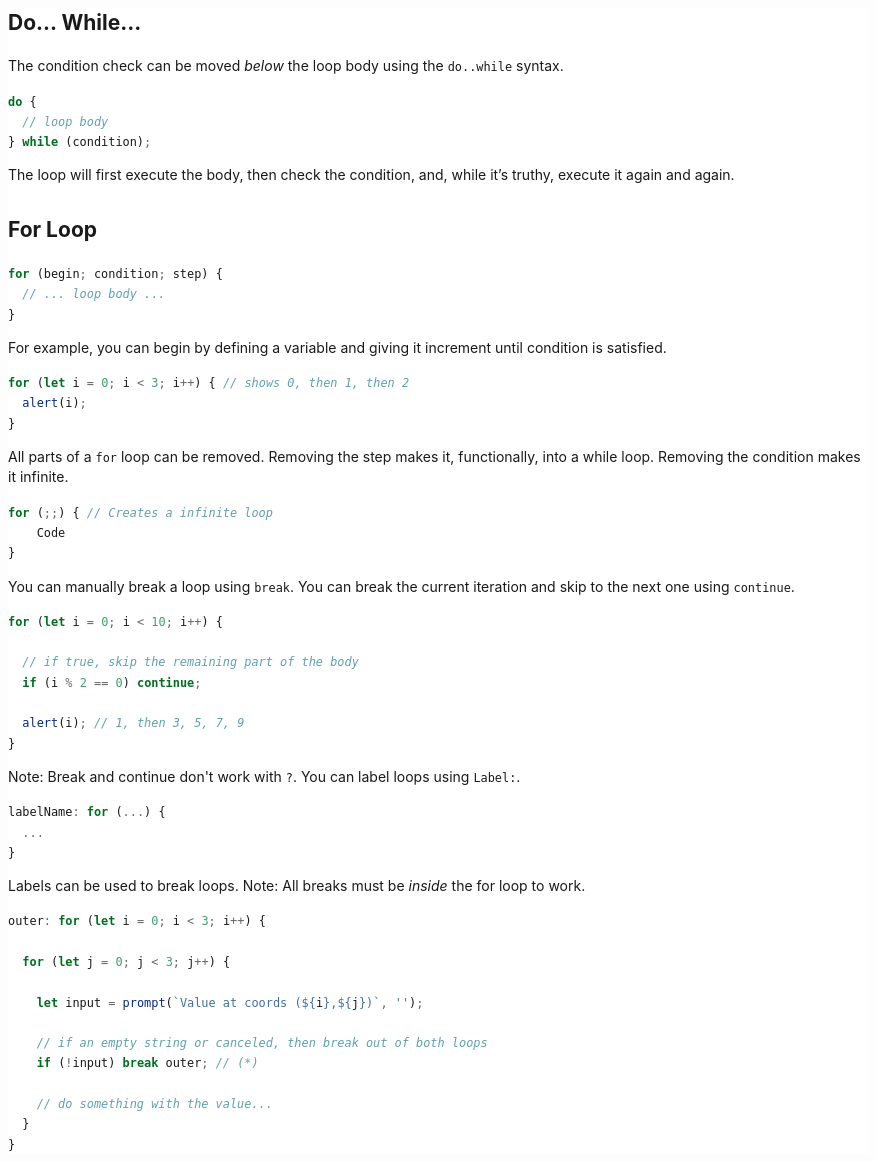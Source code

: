 ## Do... While...
The condition check can be moved _below_ the loop body using the `do..while` syntax.

```javascript
do {
  // loop body
} while (condition);
```

The loop will first execute the body, then check the condition, and, while it’s truthy, execute it again and again.
## For Loop
```javascript
for (begin; condition; step) {
  // ... loop body ...
}
```
For example, you can begin by defining a variable and giving it increment until condition is satisfied.
```javascript
for (let i = 0; i < 3; i++) { // shows 0, then 1, then 2
  alert(i);
}
```
All parts of a `for` loop can be removed. Removing the step makes it, functionally, into a while loop. Removing the condition makes it infinite.
```js
for (;;) { // Creates a infinite loop
	Code
}
```

You can manually break a loop using `break`. You can break the current iteration and skip to the next one using `continue`.
```javascript
for (let i = 0; i < 10; i++) {
	
  // if true, skip the remaining part of the body
  if (i % 2 == 0) continue;

  alert(i); // 1, then 3, 5, 7, 9
}
```

Note: Break and continue don't work with `?`.
You can label loops using `Label:`.
```js
labelName: for (...) {
  ...
}
```
Labels can be used to break loops. Note: All breaks must be *inside* the for loop to work.
```javascript
outer: for (let i = 0; i < 3; i++) {

  for (let j = 0; j < 3; j++) {

    let input = prompt(`Value at coords (${i},${j})`, '');

    // if an empty string or canceled, then break out of both loops
    if (!input) break outer; // (*)

    // do something with the value...
  }
}
```
